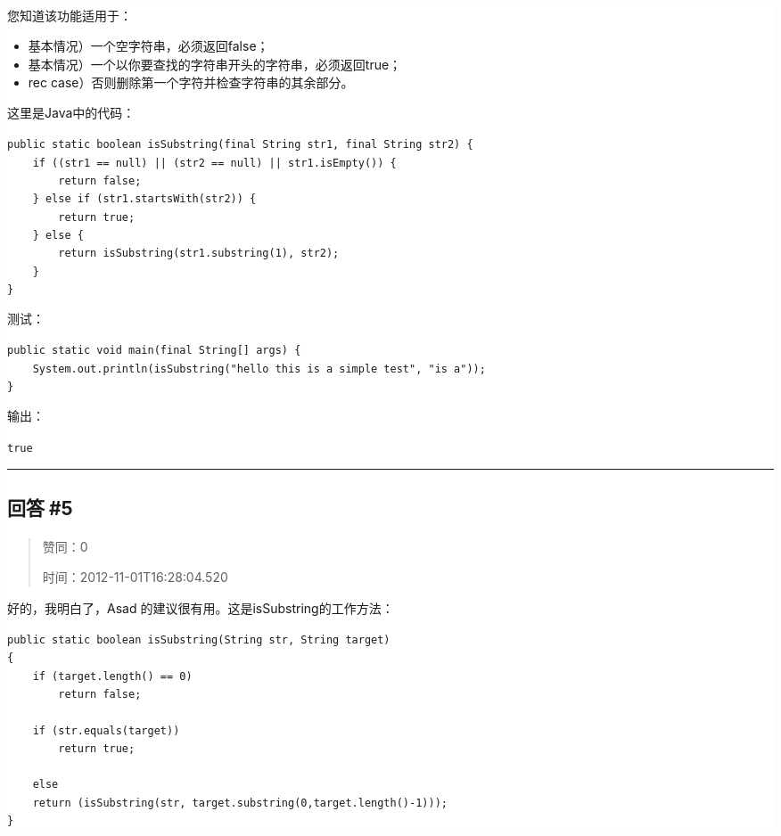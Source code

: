 您知道该功能适用​​于：

*   基本情况）一个空字符串，必须返回false；
*   基本情况）一个以你要查找的字符串开头的字符串，必须返回true；
*   rec case）否则删除第一个字符并检查字符串的其余部分。

这里是Java中的代码：

```
public static boolean isSubstring(final String str1, final String str2) {
    if ((str1 == null) || (str2 == null) || str1.isEmpty()) {
        return false;
    } else if (str1.startsWith(str2)) {
        return true;
    } else {
        return isSubstring(str1.substring(1), str2);
    }
} 
```

测试：

```
public static void main(final String[] args) {
    System.out.println(isSubstring("hello this is a simple test", "is a"));
} 
```

输出：

```
true 
```

* * *

## 回答 #5

> 赞同：0
> 
> 时间：2012-11-01T16:28:04.520

好的，我明白了，Asad 的建议很有用。这是isSubstring的工作方法：

```
public static boolean isSubstring(String str, String target)
{   
    if (target.length() == 0)
        return false;

    if (str.equals(target))
        return true;

    else     
    return (isSubstring(str, target.substring(0,target.length()-1)));            
} 
```
